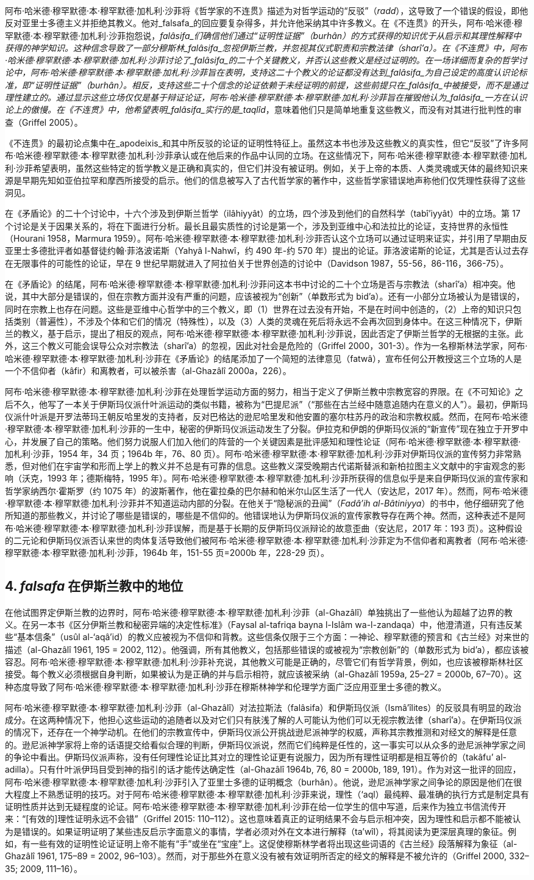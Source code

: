 阿布·哈米德·穆罕默德·本·穆罕默德·加札利·沙菲将《哲学家的不连贯》描述为对哲学运动的“反驳”（_radd_），这导致了一个错误的假设，即他反对亚里士多德主义并拒绝其教义。他对_falsafa_的回应要复杂得多，并允许他采纳其中许多教义。在《不连贯》的开头，阿布·哈米德·穆罕默德·本·穆罕默德·加札利·沙菲抱怨说，_falâsifa_们确信他们通过“证明性证据”（_burhân_）的方式获得的知识优于从启示和其理性解释中获得的神学知识。这种信念导致了一部分穆斯林_falâsifa_忽视伊斯兰教，并忽视其仪式职责和宗教法律（_sharî’a_）。在《不连贯》中，阿布·哈米德·穆罕默德·本·穆罕默德·加札利·沙菲讨论了_falâsifa_的二十个关键教义，并否认这些教义是经过证明的。在一场详细而复杂的哲学讨论中，阿布·哈米德·穆罕默德·本·穆罕默德·加札利·沙菲旨在表明，支持这二十个教义的论证都没有达到_falâsifa_为自己设定的高度认识论标准，即“证明性证据”（_burhân_）。相反，支持这些二十个信念的论证依赖于未经证明的前提，这些前提只在_falâsifa_中被接受，而不是通过理性建立的。通过显示这些立场仅仅是基于辩证论证，阿布·哈米德·穆罕默德·本·穆罕默德·加札利·沙菲旨在摧毁他认为_falâsifa_一方在认识论上的傲慢。在《不连贯》中，他希望表明_falâsifa_实行的是_taqlîd_，意味着他们只是简单地重复这些教义，而没有对其进行批判性的审查（Griffel 2005）。

《不连贯》的最初论点集中在_apodeixis_和其中所反驳的论证的证明性特征上。虽然这本书也涉及这些教义的真实性，但它“反驳”了许多阿布·哈米德·穆罕默德·本·穆罕默德·加札利·沙菲承认或在他后来的作品中认同的立场。在这些情况下，阿布·哈米德·穆罕默德·本·穆罕默德·加札利·沙菲希望表明，虽然这些特定的哲学教义是正确和真实的，但它们并没有被证明。例如，关于上帝的本质、人类灵魂或天体的最终知识来源是早期先知如亚伯拉罕和摩西所接受的启示。他们的信息被写入了古代哲学家的著作中，这些哲学家错误地声称他们仅凭理性获得了这些洞见。

在《矛盾论》的二十个讨论中，十六个涉及到伊斯兰哲学（ilâhiyyât）的立场，四个涉及到他们的自然科学（tabî’iyyât）中的立场。第 17 个讨论是关于因果关系的，将在下面进行分析。最长且最实质性的讨论是第一个，涉及到亚维中心和法拉比的论证，支持世界的永恒性（Hourani 1958，Marmura 1959）。阿布·哈米德·穆罕默德·本·穆罕默德·加札利·沙菲否认这个立场可以通过证明来证实，并引用了早期由反亚里士多德批评者如基督徒约翰·菲洛波诺斯（Yahyâ l-Nahwî，约 490 年-约 570 年）提出的论证。菲洛波诺斯的论证，尤其是否认过去存在无限事件的可能性的论证，早在 9 世纪早期就进入了阿拉伯关于世界创造的讨论中（Davidson 1987，55-56，86-116，366-75）。

在《矛盾论》的结尾，阿布·哈米德·穆罕默德·本·穆罕默德·加札利·沙菲问这本书中讨论的二十个立场是否与宗教法（sharî’a）相冲突。他说，其中大部分是错误的，但在宗教方面并没有严重的问题，应该被视为“创新”（单数形式为 bid’a）。还有一小部分立场被认为是错误的，同时在宗教上也存在问题。这些是亚维中心哲学中的三个教义，即（1）世界在过去没有开始，不是在时间中创造的，（2）上帝的知识只包括类别（普遍性），不涉及个体和它们的情况（特殊性），以及（3）人类的灵魂在死后将永远不会再次回到身体中。在这三种情况下，伊斯兰的教义，基于启示，提出了相反的观点，阿布·哈米德·穆罕默德·本·穆罕默德·加札利·沙菲说，因此否定了伊斯兰哲学的无根据的主张。此外，这三个教义可能会误导公众对宗教法（sharî’a）的忽视，因此对社会是危险的（Griffel 2000，301-3）。作为一名穆斯林法学家，阿布·哈米德·穆罕默德·本·穆罕默德·加札利·沙菲在《矛盾论》的结尾添加了一个简短的法律意见（fatwâ），宣布任何公开教授这三个立场的人是一个不信仰者（kâfir）和离教者，可以被杀害（al-Ghazâlî 2000a，226）。

阿布·哈米德·穆罕默德·本·穆罕默德·加札利·沙菲在处理哲学运动方面的努力，相当于定义了伊斯兰教中宗教宽容的界限。在《不可知论》之后不久，他写了一本关于伊斯玛仪派什叶派运动的类似书籍，被称为“巴提尼派”（“那些在古兰经中随意追随内在意义的人”）。最初，伊斯玛仪派什叶派是开罗法蒂玛王朝反哈里发的支持者，反对巴格达的逊尼哈里发和他安置的塞尔柱苏丹的政治和宗教权威。然而，在阿布·哈米德·穆罕默德·本·穆罕默德·加札利·沙菲的一生中，秘密的伊斯玛仪派运动发生了分裂。伊拉克和伊朗的伊斯玛仪派的“新宣传”现在独立于开罗中心，并发展了自己的策略。他们努力说服人们加入他们的阵营的一个关键因素是批评感知和理性论证（阿布·哈米德·穆罕默德·本·穆罕默德·加札利·沙菲，1954 年，34 页；1964b 年，76、80 页）。阿布·哈米德·穆罕默德·本·穆罕默德·加札利·沙菲对伊斯玛仪派的宣传努力非常熟悉，但对他们在宇宙学和形而上学上的教义并不总是有可靠的信息。这些教义深受晚期古代诺斯替派和新柏拉图主义文献中的宇宙观念的影响（沃克，1993 年；德斯梅特，1995 年）。阿布·哈米德·穆罕默德·本·穆罕默德·加札利·沙菲所获得的信息似乎是来自伊斯玛仪派的宣传家和哲学家纳西尔·霍斯罗（约 1075 年）的波斯著作，他在霍拉桑的巴尔赫和帕米尔山区生活了一代人（安达尼，2017 年）。然而，阿布·哈米德·穆罕默德·本·穆罕默德·加札利·沙菲并不知道运动内部的分裂。在他关于“隐秘派的丑闻”（_Fadâ’ih al-Bâtiniyya_）的书中，他仔细研究了他所知道的那些教义，并讨论了哪些是错误的，哪些是不信仰的。他错误地认为伊斯玛仪派的宣传家教导存在两个神。然而，这种表述不是阿布·哈米德·穆罕默德·本·穆罕默德·加札利·沙菲误解，而是基于长期的反伊斯玛仪派辩论的故意歪曲（安达尼，2017 年：193 页）。这种假设的二元论和伊斯玛仪派否认来世的肉体复活导致他们被阿布·哈米德·穆罕默德·本·穆罕默德·加札利·沙菲定为不信仰者和离教者（阿布·哈米德·穆罕默德·本·穆罕默德·加札利·沙菲，1964b 年，151-55 页=2000b 年，228-29 页）。

## 4. _falsafa_ 在伊斯兰教中的地位

在他试图界定伊斯兰教的边界时，阿布·哈米德·穆罕默德·本·穆罕默德·加札利·沙菲（al-Ghazâlî）单独挑出了一些他认为超越了边界的教义。在另一本书《区分伊斯兰教和秘密异端的决定性标准》（Faysal al-tafriqa bayna l-Islâm wa-l-zandaqa）中，他澄清道，只有违反某些“基本信条”（usûl al-‘aqâ’id）的教义应被视为不信仰和背教。这些信条仅限于三个方面：一神论、穆罕默德的预言和《古兰经》对来世的描述（al-Ghazâlî 1961, 195 = 2002, 112）。他强调，所有其他教义，包括那些错误的或被视为“宗教创新”的（单数形式为 bid’a），都应该被容忍。阿布·哈米德·穆罕默德·本·穆罕默德·加札利·沙菲补充说，其他教义可能是正确的，尽管它们有哲学背景，例如，也应该被穆斯林社区接受。每个教义必须根据自身判断，如果被认为是正确的并与启示相符，就应该被采纳（al-Ghazâlî 1959a, 25–27 = 2000b, 67–70）。这种态度导致了阿布·哈米德·穆罕默德·本·穆罕默德·加札利·沙菲在穆斯林神学和伦理学方面广泛应用亚里士多德的教义。

阿布·哈米德·穆罕默德·本·穆罕默德·加札利·沙菲（al-Ghazâlî）对法拉斯法（falâsifa）和伊斯玛仪派（Ismâ’îlites）的反驳具有明显的政治成分。在这两种情况下，他担心这些运动的追随者以及对它们只有肤浅了解的人可能认为他们可以无视宗教法律（sharî’a）。在伊斯玛仪派的情况下，还存在一个神学动机。在他们的宗教宣传中，伊斯玛仪派公开挑战逊尼派神学的权威，声称其宗教推测和对经文的解释是任意的。逊尼派神学家将上帝的话语提交给看似合理的判断，伊斯玛仪派说，然而它们纯粹是任性的，这一事实可以从众多的逊尼派神学家之间的争论中看出。伊斯玛仪派声称，没有任何理性论证比其对立的理性论证更有说服力，因为所有理性证明都是相互等价的（takâfu’ al-adilla）。只有什叶派伊玛目受到神的指引的话才能传达确定性（al-Ghazâlî 1964b, 76, 80 = 2000b, 189, 191）。作为对这一批评的回应，阿布·哈米德·穆罕默德·本·穆罕默德·加札利·沙菲引入了亚里士多德的证明概念（burhân）。他说，逊尼派神学家之间争论的原因是他们在很大程度上不熟悉证明的技巧。对于阿布·哈米德·穆罕默德·本·穆罕默德·加札利·沙菲来说，理性（‘aql）最纯粹、最准确的执行方式是制定具有证明性质并达到无疑程度的论证。阿布·哈米德·穆罕默德·本·穆罕默德·加札利·沙菲在给一位学生的信中写道，后来作为独立书信流传开来：“\[有效的]理性证明永远不会错”（Griffel 2015: 110–112）。这也意味着真正的证明结果不会与启示相冲突，因为理性和启示都不能被认为是错误的。如果证明证明了某些违反启示字面意义的事情，学者必须对外在文本进行解释（ta’wîl），将其阅读为更深层真理的象征。例如，有一些有效的证明性论证证明上帝不能有“手”或坐在“宝座”上。这促使穆斯林学者将出现这些词语的《古兰经》段落解释为象征（al-Ghazâlî 1961, 175–89 = 2002, 96–103）。然而，对于那些外在意义没有被有效证明所否定的经文的解释是不被允许的（Griffel 2000, 332–35; 2009, 111–16）。
